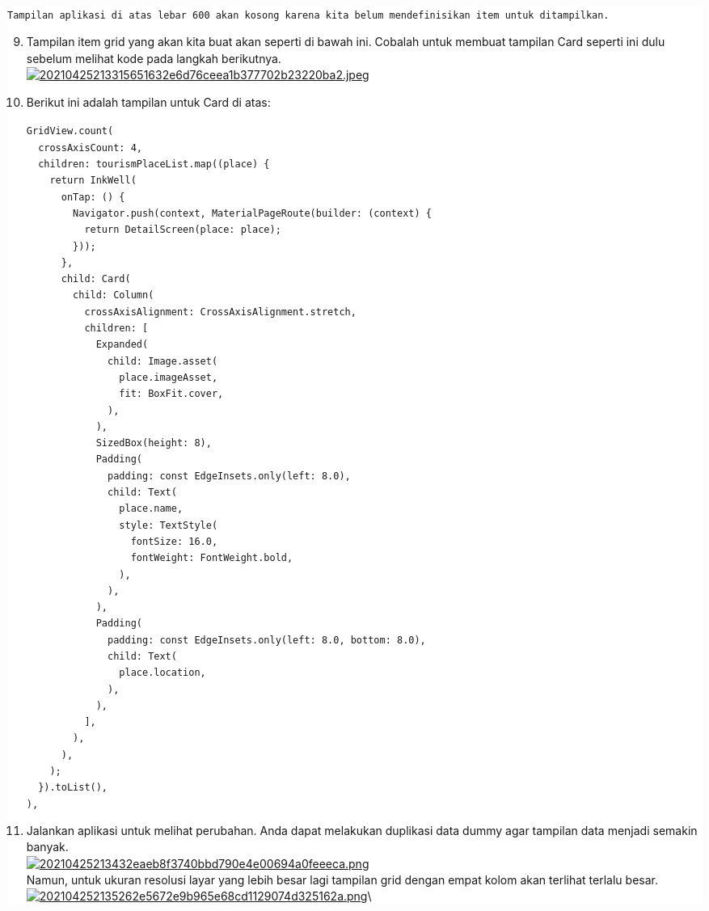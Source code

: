     Tampilan aplikasi di atas lebar 600 akan kosong karena kita belum mendefinisikan item untuk ditampilkan.
9. Tampilan item grid yang akan kita buat akan seperti di bawah ini. Cobalah untuk membuat tampilan Card seperti ini dulu sebelum melihat kode pada langkah berikutnya.\
   [![20210425213315651632e6d76ceea1b377702b23220ba2.jpeg](https://d17ivq9b7rppb3.cloudfront.net/original/academy/20210425213315651632e6d76ceea1b377702b23220ba2.jpeg)](https://www.dicoding.com/academies/159/tutorials/16762#)
10. Berikut ini adalah tampilan untuk Card di atas:

    ```
    GridView.count(
      crossAxisCount: 4,
      children: tourismPlaceList.map((place) {
        return InkWell(
          onTap: () {
            Navigator.push(context, MaterialPageRoute(builder: (context) {
              return DetailScreen(place: place);
            }));
          },
          child: Card(
            child: Column(
              crossAxisAlignment: CrossAxisAlignment.stretch,
              children: [
                Expanded(
                  child: Image.asset(
                    place.imageAsset,
                    fit: BoxFit.cover,
                  ),
                ),
                SizedBox(height: 8),
                Padding(
                  padding: const EdgeInsets.only(left: 8.0),
                  child: Text(
                    place.name,
                    style: TextStyle(
                      fontSize: 16.0,
                      fontWeight: FontWeight.bold,
                    ),
                  ),
                ),
                Padding(
                  padding: const EdgeInsets.only(left: 8.0, bottom: 8.0),
                  child: Text(
                    place.location,
                  ),
                ),
              ],
            ),
          ),
        );
      }).toList(),
    ),
    ```
11. Jalankan aplikasi untuk melihat perubahan. Anda dapat melakukan duplikasi data dummy agar tampilan data menjadi semakin banyak.\
    [![20210425213432eaeb8f3740bbd790e4e00694a0feeeca.png](https://d17ivq9b7rppb3.cloudfront.net/original/academy/20210425213432eaeb8f3740bbd790e4e00694a0feeeca.png)](https://www.dicoding.com/academies/159/tutorials/16762#)\
    Namun, untuk ukuran resolusi layar yang lebih besar lagi tampilan grid dengan empat kolom akan terlihat terlalu besar.\
    [![202104252135262e5672e9b965e68cd1129074d325162a.png](https://d17ivq9b7rppb3.cloudfront.net/original/academy/202104252135262e5672e9b965e68cd1129074d325162a.png)](https://www.dicoding.com/academies/159/tutorials/16762#)\